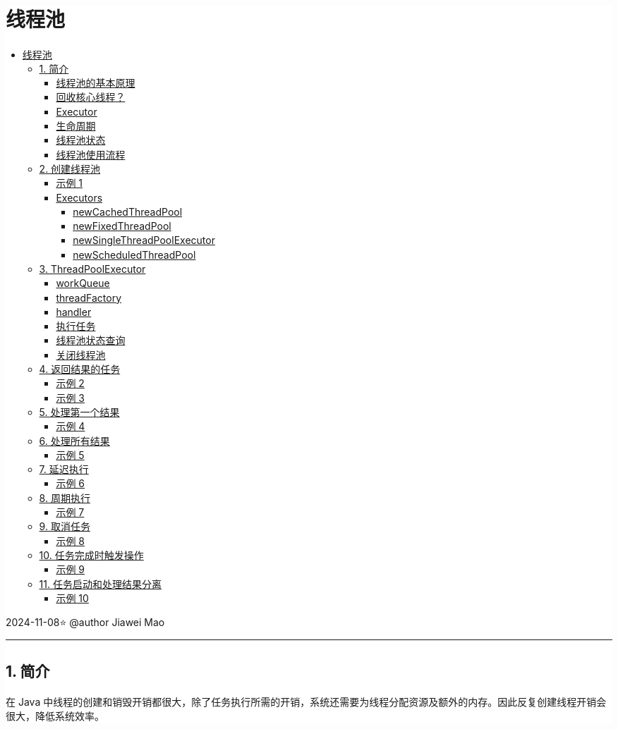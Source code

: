 # 线程池

- [线程池](#线程池)
  - [1. 简介](#1-简介)
    - [线程池的基本原理](#线程池的基本原理)
    - [回收核心线程？](#回收核心线程)
    - [Executor](#executor)
    - [生命周期](#生命周期)
    - [线程池状态](#线程池状态)
    - [线程池使用流程](#线程池使用流程)
  - [2. 创建线程池](#2-创建线程池)
    - [示例 1](#示例-1)
    - [Executors](#executors)
      - [newCachedThreadPool](#newcachedthreadpool)
      - [newFixedThreadPool](#newfixedthreadpool)
      - [newSingleThreadPoolExecutor](#newsinglethreadpoolexecutor)
      - [newScheduledThreadPool](#newscheduledthreadpool)
  - [3. ThreadPoolExecutor](#3-threadpoolexecutor)
    - [workQueue](#workqueue)
    - [threadFactory](#threadfactory)
    - [handler](#handler)
    - [执行任务](#执行任务)
    - [线程池状态查询](#线程池状态查询)
    - [关闭线程池](#关闭线程池)
  - [4. 返回结果的任务](#4-返回结果的任务)
    - [示例 2](#示例-2)
    - [示例 3](#示例-3)
  - [5. 处理第一个结果](#5-处理第一个结果)
    - [示例 4](#示例-4)
  - [6. 处理所有结果](#6-处理所有结果)
    - [示例 5](#示例-5)
  - [7. 延迟执行](#7-延迟执行)
    - [示例 6](#示例-6)
  - [8. 周期执行](#8-周期执行)
    - [示例 7](#示例-7)
  - [9. 取消任务](#9-取消任务)
    - [示例 8](#示例-8)
  - [10. 任务完成时触发操作](#10-任务完成时触发操作)
    - [示例 9](#示例-9)
  - [11. 任务启动和处理结果分离](#11-任务启动和处理结果分离)
    - [示例 10](#示例-10)

2024-11-08⭐
@author Jiawei Mao
***

## 1. 简介

在 Java 中线程的创建和销毁开销都很大，除了任务执行所需的开销，系统还需要为线程分配资源及额外的内存。因此反复创建线程开销会很大，降低系统效率。
